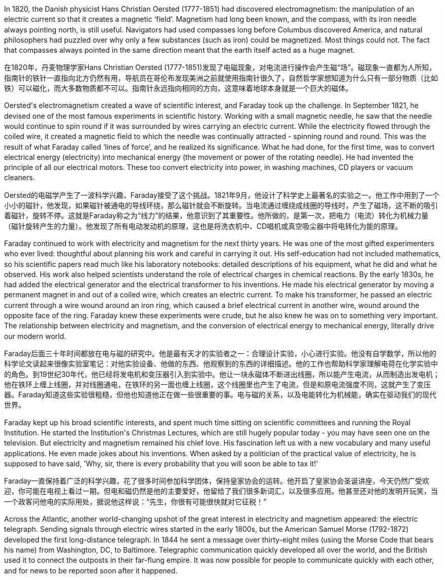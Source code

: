 In 1820, the Danish physicist Hans Christian Oersted (1777-1851) had discovered electromagnetism: the manipulation of an electric current so that it creates a magnetic ‘field’. Magnetism had long been known, and the compass, with its iron needle always pointing north, is still useful. Navigators had used compasses long before Columbus discovered America, and natural philosophers had puzzled over why only a few substances (such as iron) could be magnetized. Most things could not. The fact that compasses always pointed in the same direction meant that the earth itself acted as a huge magnet.

在1820年，丹麦物理学家Hans Christian Oersted (1777-1851)发现了电磁现象，对电流进行操作会产生磁“场”。磁现象一直都为人所知，指南针的铁针一直指向北方仍然有用，导航员在哥伦布发现美洲之前就使用指南针很久了，自然哲学家想知道为什么只有一部分物质（比如铁）可以磁化，而大多数物质都不可以。指南针永远指向相同的方向，这意味着地球本身就是一个巨大的磁体。

Oersted's electromagnetism created a wave of scientific interest, and Faraday took up the challenge. In September 1821, he devised one of the most famous experiments in scientific history. Working with a small magnetic needle, he saw that the needle would continue to spin round if it was surrounded by wires carrying an electric current. While the electricity flowed through the coiled wire, it created a magnetic field to which the needle was continually attracted - spinning round and round. This was the result of what Faraday called ‘lines of force’, and he realized its significance. What he had done, for the first time, was to convert electrical energy (electricity) into mechanical energy (the movement or power of the rotating needle). He had invented the principle of all our electrical motors. These too convert electricity into power, in washing machines, CD players or vacuum cleaners.

Oersted的电磁学产生了一波科学兴趣，Faraday接受了这个挑战。1821年9月，他设计了科学史上最著名的实验之一。他工作中用到了一个小小的磁针，他发现，如果磁针被通电的导线环绕，那么磁针就会不断旋转。当电流通过缠绕成线圈的导线时，产生了磁场，这不断的吸引着磁针，旋转不停。这就是Faraday称之为“线力”的结果，他意识到了其重要性。他所做的，是第一次，把电力（电流）转化为机械力量（磁针旋转产生的力量）。他发现了所有电动发动机的原理，这也是将洗衣机中、CD唱机或真空吸尘器中将电转化为能的原理。

Faraday continued to work with electricity and magnetism for the next thirty years. He was one of the most gifted experimenters who ever lived: thoughtful about planning his work and careful in carrying it out. His self-education had not included mathematics, so his scientific papers read much like his laboratory notebooks: detailed descriptions of his equipment, what he did and what he observed. His work also helped scientists understand the role of electrical charges in chemical reactions. By the early 1830s, he had added the electrical generator and the electrical transformer to his inventions. He made his electrical generator by moving a permanent magnet in and out of a coiled wire, which creates an electric current. To make his transformer, he passed an electric current through a wire wound around an iron ring, which caused a brief electrical current in another wire, wound around the opposite face of the ring. Faraday knew these experiments were crude, but he also knew he was on to something very important. The relationship between electricity and magnetism, and the conversion of electrical energy to mechanical energy, literally drive our modern world.

Faraday后面三十年时间都放在电与磁的研究中。他是最有天才的实验者之一：合理设计实验，小心进行实验。他没有自学数学，所以他的科学论文读起来很像实验室笔记：对他实验设备、他做的东西、他观察到的东西的详细描述。他的工作也帮助科学家理解电荷在化学实验中的角色。到19世纪30年代，他已经将发电机和变压器引入到实验中。他让一块永磁体不断进出线圈，所以能产生电流，从而制造出发电机；他在铁环上缠上线圈，并对线圈通电，在铁环的另一面也缠上线圈，这个线圈里也产生了电流，但是和原电流强度不同，这就产生了变压器。Faraday知道这些实验很粗糙，但他也知道他正在做一些很重要的事。电与磁的关系，以及电能转化为机械能，确实在驱动我们的现代世界。

Faraday kept up his broad scientific interests, and spent much time sitting on scientific committees and running the Royal Institution. He started the Institution's Christmas Lectures, which are still hugely popular today - you may have seen one on the television. But electricity and magnetism remained his chief love. His fascination left us with a new vocabulary and many useful applications. He even made jokes about his inventions. When asked by a politician of the practical value of electricity, he is supposed to have said, 'Why, sir, there is every probability that you will soon be able to tax it!'

Faraday一直保持着广泛的科学兴趣，花了很多时间参加科学团体，保持皇家协会的运转。他开启了皇家协会圣诞讲座，今天仍然广受欢迎，你可能在电视上看过一期。但电和磁仍然是他的主要爱好，他留给了我们很多新词汇，以及很多应用。他甚至还对他的发明开玩笑，当一个政客问他电的实际用处，据说他这样说：“先生，你很有可能很快就对它征税！”

Across the Atlantic, another world-changing upshot of the great interest in electricity and magnetism appeared: the electric telegraph. Sending signals through electric wires started in the early 1800s, but the American Samuel Morse (1792-1872) developed the first long-distance telegraph. In 1844 he sent a message over thirty-eight miles (using the Morse Code that bears his name) from Washington, DC, to Baltimore. Telegraphic communication quickly developed all over the world, and the British used it to connect the outposts in their far-flung empire. It was now possible for people to communicate quickly with each other, and for news to be reported soon after it happened.
